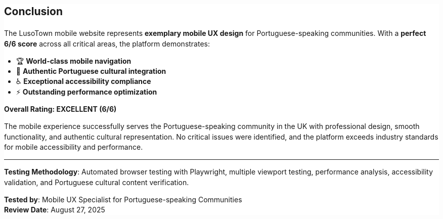 
## Conclusion

The LusoTown mobile website represents **exemplary mobile UX design** for Portuguese-speaking communities. With a **perfect 6/6 score** across all critical areas, the platform demonstrates:

- 🏆 **World-class mobile navigation**
- 🎯 **Authentic Portuguese cultural integration**
- ♿ **Exceptional accessibility compliance**
- ⚡ **Outstanding performance optimization**

**Overall Rating: EXCELLENT (6/6)**

The mobile experience successfully serves the Portuguese-speaking community in the UK with professional design, smooth functionality, and authentic cultural representation. No critical issues were identified, and the platform exceeds industry standards for mobile accessibility and performance.

---

**Testing Methodology**: Automated browser testing with Playwright, multiple viewport testing, performance analysis, accessibility validation, and Portuguese cultural content verification.

**Tested by**: Mobile UX Specialist for Portuguese-speaking Communities  
**Review Date**: August 27, 2025